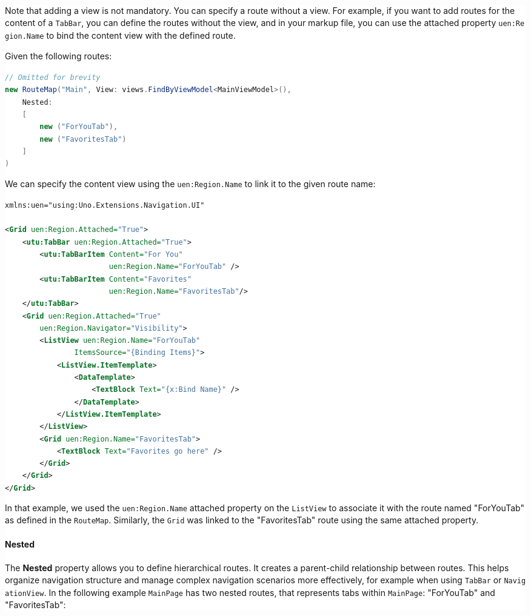 Note that adding a view is not mandatory. You can specify a route without a view. For example, if you want to add routes for the content of a `TabBar`, you can define the routes without the view, and in your markup file, you can use the attached property `uen:Region.Name` to bind the content view with the defined route.

Given the following routes:

```csharp
// Omitted for brevity
new RouteMap("Main", View: views.FindByViewModel<MainViewModel>(),
    Nested:
    [
        new ("ForYouTab"),
        new ("FavoritesTab")
    ]
)
```

We can specify the content view using the `uen:Region.Name` to link it to the given route name:

```xml
xmlns:uen="using:Uno.Extensions.Navigation.UI"

<Grid uen:Region.Attached="True">
    <utu:TabBar uen:Region.Attached="True">
        <utu:TabBarItem Content="For You"
                        uen:Region.Name="ForYouTab" />
        <utu:TabBarItem Content="Favorites"
                        uen:Region.Name="FavoritesTab"/>
    </utu:TabBar>
    <Grid uen:Region.Attached="True"
        uen:Region.Navigator="Visibility">
        <ListView uen:Region.Name="ForYouTab"
                ItemsSource="{Binding Items}">
            <ListView.ItemTemplate>
                <DataTemplate>
                    <TextBlock Text="{x:Bind Name}" />
                </DataTemplate>
            </ListView.ItemTemplate>
        </ListView>
        <Grid uen:Region.Name="FavoritesTab">
            <TextBlock Text="Favorites go here" />
        </Grid>
    </Grid>
</Grid>
```

In that example, we used the `uen:Region.Name` attached property on the `ListView` to associate it with the route named "ForYouTab" as defined in the `RouteMap`. Similarly, the `Grid` was linked to the "FavoritesTab" route using the same attached property.

#### Nested

The **Nested** property allows you to define hierarchical routes. It creates a parent-child relationship between routes. This helps organize navigation structure and manage complex navigation scenarios more effectively, for example when using `TabBar` or `NavigationView`. In the following example `MainPage` has two nested routes, that represents tabs within `MainPage`: "ForYouTab" and "FavoritesTab":
